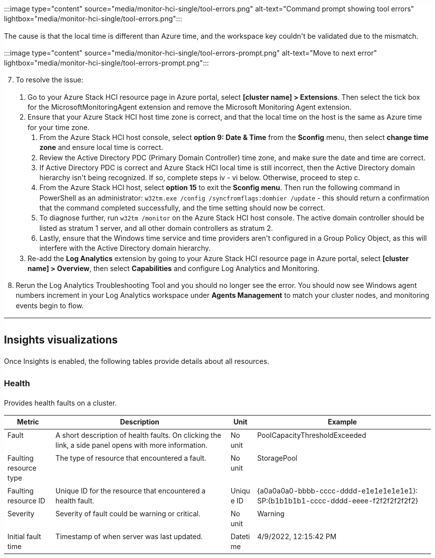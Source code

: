    :::image type="content" source="media/monitor-hci-single/tool-errors.png" alt-text="Command prompt showing tool errors" lightbox="media/monitor-hci-single/tool-errors.png":::

   The cause is that the local time is different than Azure time, and the workspace key couldn't be validated due to the mismatch.

   :::image type="content" source="media/monitor-hci-single/tool-errors-prompt.png" alt-text="Move to next error" lightbox="media/monitor-hci-single/tool-errors-prompt.png":::

7. To resolve the issue:

   1. Go to your Azure Stack HCI resource page in Azure portal, select **[cluster name] > Extensions**. Then select the tick box for the MicrosoftMonitoringAgent extension and remove the Microsoft Monitoring Agent extension.
   1. Ensure that your Azure Stack HCI host time zone is correct, and that the local time on the host is the same as Azure time for your time zone.
      1. From the Azure Stack HCI host console, select **option 9: Date & Time** from the **Sconfig** menu, then select **change time zone** and ensure local time is correct.
      1. Review the Active Directory PDC (Primary Domain Controller) time zone, and make sure the date and time are correct.
      1. If Active Directory PDC is correct and Azure Stack HCI local time is still incorrect, then the Active Directory domain hierarchy isn't being recognized. If so, complete steps iv - vi below. Otherwise, proceed to step c.
      1. From the Azure Stack HCI host,  select **option 15** to exit the **Sconfig menu**. Then run the following command in PowerShell as an administrator: `w32tm.exe /config /syncfromflags:domhier /update` - this should return a confirmation that the command completed successfully, and the time setting should now be correct.
      1. To diagnose further, run `w32tm /monitor` on the Azure Stack HCI host console. The active domain controller should be listed as stratum 1 server, and all other domain controllers as stratum 2.
      1. Lastly, ensure that the Windows time service and time providers aren't configured in a Group Policy Object, as this will interfere with the Active Directory domain hierarchy.
   1. Re-add the **Log Analytics** extension by going to your Azure Stack HCI resource page in Azure portal, select **[cluster name] > Overview**, then select **Capabilities** and configure Log Analytics and Monitoring.

8. Rerun the Log Analytics Troubleshooting Tool and you should no longer see the error. You should now see Windows agent numbers increment in your Log Analytics workspace under **Agents Management** to match your cluster nodes, and monitoring events begin to flow.

---

## Insights visualizations

Once Insights is enabled, the following tables provide details about all resources.

### Health

Provides health faults on a cluster.

| Metric | Description | Unit | Example |
|--|--|--|--|
| Fault | A short description of health faults. On clicking the link, a side panel opens with more information. | No unit | PoolCapacityThresholdExceeded |
| Faulting resource type | The type of resource that encountered a fault. | No unit | StoragePool |
| Faulting resource ID | Unique ID for the resource that encountered a health fault. | Unique ID | {a0a0a0a0-bbbb-cccc-dddd-e1e1e1e1e1e1}: SP:{b1b1b1b1-cccc-dddd-eeee-f2f2f2f2f2f2} |
| Severity | Severity of fault could be warning or critical. | No unit | Warning |
| Initial fault time | Timestamp of when server was last updated. | Datetime | 4/9/2022, 12:15:42 PM |
